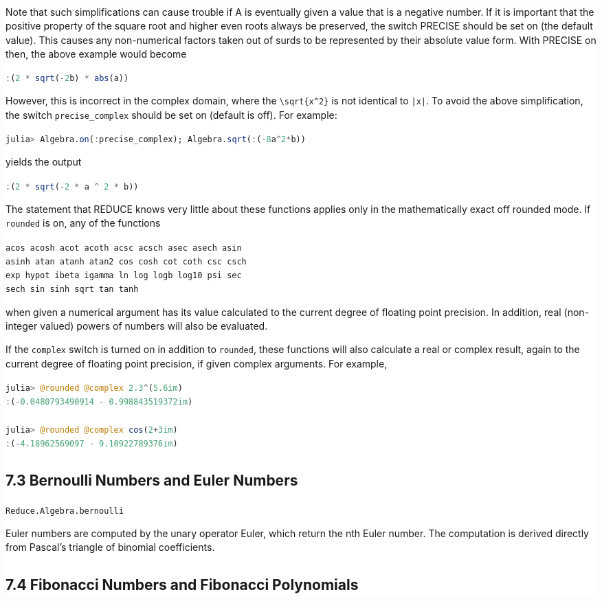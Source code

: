 Note that such simplifications can cause trouble if A is eventually given a value that is a negative number. If it is important that the positive property of the square root and higher even roots always be preserved, the switch PRECISE should be set on (the default value). This causes any non-numerical factors taken out of surds to be represented by their absolute value form. With PRECISE on then, the above example would become

```Julia
:(2 * sqrt(-2b) * abs(a))
```

However, this is incorrect in the complex domain, where the `\sqrt{x^2}` is not identical to `|x|`. To avoid the above simplification, the switch `precise_complex` should be set on (default is off). For example:

```Julia
julia> Algebra.on(:precise_complex); Algebra.sqrt(:(-8a^2*b))
```

yields the output

```Julia
:(2 * sqrt(-2 * a ^ 2 * b))
```

The statement that REDUCE knows very little about these functions applies only in the mathematically exact off rounded mode. If `rounded` is on, any of the functions

```
acos acosh acot acoth acsc acsch asec asech asin
asinh atan atanh atan2 cos cosh cot coth csc csch
exp hypot ibeta igamma ln log logb log10 psi sec
sech sin sinh sqrt tan tanh
```

when given a numerical argument has its value calculated to the current degree of floating point precision. In addition, real (non-integer valued) powers of numbers will also be evaluated.

If the `complex` switch is turned on in addition to `rounded`, these functions will also calculate a real or complex result, again to the current degree of floating point precision, if given complex arguments. For example,

```Julia
julia> @rounded @complex 2.3^(5.6im)
:(-0.0480793490914 - 0.998843519372im)

julia> @rounded @complex cos(2+3im)
:(-4.18962569097 - 9.10922789376im)
```

## 7.3 Bernoulli Numbers and Euler Numbers

```@docs
Reduce.Algebra.bernoulli
```

Euler numbers are computed by the unary operator Euler, which return the nth Euler number. The computation is derived directly from Pascal’s triangle of binomial coefficients.

## 7.4 Fibonacci Numbers and Fibonacci Polynomials
